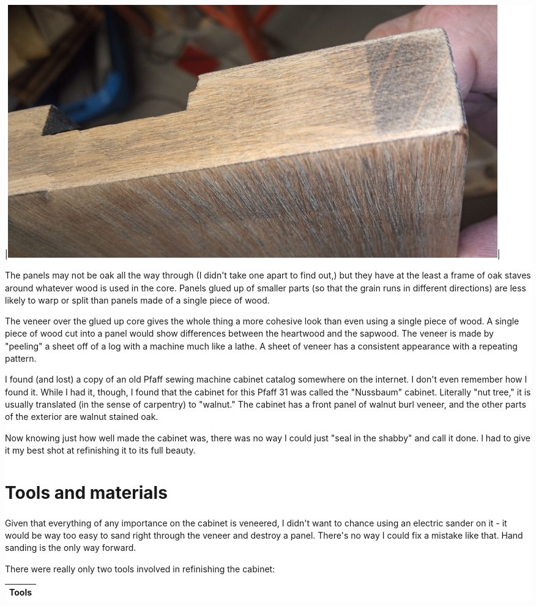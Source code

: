 |![Oak veneer on oak](/assets/2022-01-16-pfaff31-2/2.jpg)|

The panels may not be oak all the way through (I didn't take one apart to find out,) but they have at the least a frame of oak staves around whatever wood is used in the core.  Panels glued up of smaller parts (so that the grain runs in different directions) are less likely to warp or split than panels made of a single piece of wood.

The veneer over the glued up core gives the whole thing a more cohesive look than even using a single piece of wood.  A single piece of wood cut into a panel would show differences between the heartwood and the sapwood.  The veneer is made by "peeling" a sheet off of a log with a machine much like a lathe.  A sheet of veneer has a consistent appearance with a repeating pattern.

I found (and lost) a copy of an old Pfaff sewing machine cabinet catalog somewhere on the internet.  I don't even remember how I found it.  While I had it, though, I found that the cabinet for this Pfaff 31 was called the "Nussbaum" cabinet.  Literally "nut tree," it is usually translated (in the sense of carpentry) to "walnut."  The cabinet has a front panel of walnut burl veneer, and the other parts of the exterior are walnut stained oak.

Now knowing just how well made the cabinet was, there was no way I could just "seal in the shabby" and call it done.  I had to give it my best shot at refinishing it to its full beauty.

# Tools and materials

Given that everything of any importance on the cabinet is veneered, I didn't want to chance using an electric sander on it - it would be way too easy to sand right through the veneer and destroy a panel.  There's no way I could fix a mistake like that.  Hand sanding is the only way forward.

There were really only two tools involved in refinishing the cabinet:

|Tools|
|-----|